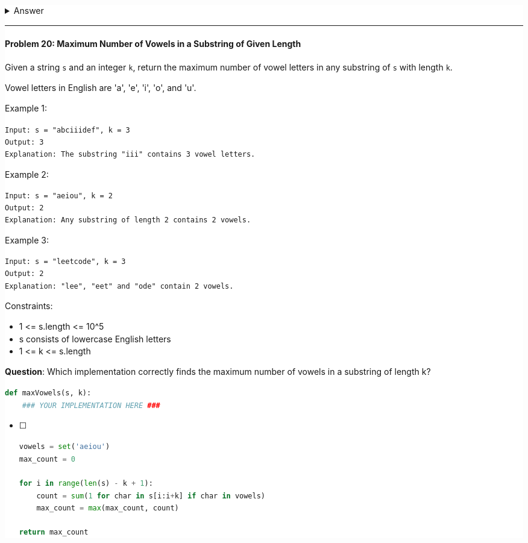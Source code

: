 <details><summary>Answer</summary></details>

---

#### Problem 20: Maximum Number of Vowels in a Substring of Given Length

Given a string `s` and an integer `k`, return the maximum number of vowel letters in any substring of `s` with length `k`.

Vowel letters in English are 'a', 'e', 'i', 'o', and 'u'.

Example 1:

```
Input: s = "abciiidef", k = 3
Output: 3
Explanation: The substring "iii" contains 3 vowel letters.
```

Example 2:

```
Input: s = "aeiou", k = 2
Output: 2
Explanation: Any substring of length 2 contains 2 vowels.
```

Example 3:

```
Input: s = "leetcode", k = 3
Output: 2
Explanation: "lee", "eet" and "ode" contain 2 vowels.
```

Constraints:

- 1 <= s.length <= 10^5
- s consists of lowercase English letters
- 1 <= k <= s.length

**Question**: Which implementation correctly finds the maximum number of vowels in a substring of length k?

```python
def maxVowels(s, k):
    ### YOUR IMPLEMENTATION HERE ###
```

- [ ] 
  ```python
  vowels = set('aeiou')
  max_count = 0
  
  for i in range(len(s) - k + 1):
      count = sum(1 for char in s[i:i+k] if char in vowels)
      max_count = max(max_count, count)
      
  return max_count
  ```
